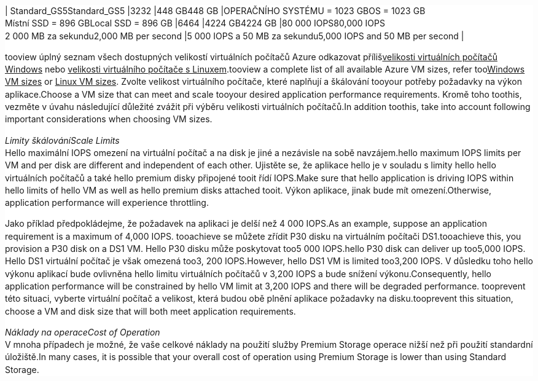| <span data-ttu-id="dd1d2-423">Standard_GS5</span><span class="sxs-lookup"><span data-stu-id="dd1d2-423">Standard_GS5</span></span> |<span data-ttu-id="dd1d2-424">32</span><span class="sxs-lookup"><span data-stu-id="dd1d2-424">32</span></span> |<span data-ttu-id="dd1d2-425">448 GB</span><span class="sxs-lookup"><span data-stu-id="dd1d2-425">448 GB</span></span> |<span data-ttu-id="dd1d2-426">OPERAČNÍHO SYSTÉMU = 1023 GB</span><span class="sxs-lookup"><span data-stu-id="dd1d2-426">OS = 1023 GB</span></span> <br> <span data-ttu-id="dd1d2-427">Místní SSD = 896 GB</span><span class="sxs-lookup"><span data-stu-id="dd1d2-427">Local SSD = 896 GB</span></span> |<span data-ttu-id="dd1d2-428">64</span><span class="sxs-lookup"><span data-stu-id="dd1d2-428">64</span></span> |<span data-ttu-id="dd1d2-429">4224 GB</span><span class="sxs-lookup"><span data-stu-id="dd1d2-429">4224 GB</span></span> |<span data-ttu-id="dd1d2-430">80 000 IOPS</span><span class="sxs-lookup"><span data-stu-id="dd1d2-430">80,000 IOPS</span></span> <br> <span data-ttu-id="dd1d2-431">2 000 MB za sekundu</span><span class="sxs-lookup"><span data-stu-id="dd1d2-431">2,000 MB per second</span></span> |<span data-ttu-id="dd1d2-432">5 000 IOPS a 50 MB za sekundu</span><span class="sxs-lookup"><span data-stu-id="dd1d2-432">5,000 IOPS and 50 MB per second</span></span> |

<span data-ttu-id="dd1d2-433">tooview úplný seznam všech dostupných velikostí virtuálních počítačů Azure odkazovat příliš[velikosti virtuálních počítačů Windows](../virtual-machines/windows/sizes.md?toc=%2fazure%2fvirtual-machines%2fwindows%2ftoc.json) nebo [velikosti virtuálního počítače s Linuxem](../virtual-machines/linux/sizes.md?toc=%2fazure%2fvirtual-machines%2flinux%2ftoc.json).</span><span class="sxs-lookup"><span data-stu-id="dd1d2-433">tooview a complete list of all available Azure VM sizes, refer too[Windows VM sizes](../virtual-machines/windows/sizes.md?toc=%2fazure%2fvirtual-machines%2fwindows%2ftoc.json) or [Linux VM sizes](../virtual-machines/linux/sizes.md?toc=%2fazure%2fvirtual-machines%2flinux%2ftoc.json).</span></span> <span data-ttu-id="dd1d2-434">Zvolte velikost virtuálního počítače, které naplňují a škálování tooyour potřeby požadavky na výkon aplikace.</span><span class="sxs-lookup"><span data-stu-id="dd1d2-434">Choose a VM size that can meet and scale tooyour desired application performance requirements.</span></span> <span data-ttu-id="dd1d2-435">Kromě toho toothis, vezměte v úvahu následující důležité zvážit při výběru velikosti virtuálních počítačů.</span><span class="sxs-lookup"><span data-stu-id="dd1d2-435">In addition toothis, take into account following important considerations when choosing VM sizes.</span></span>

<span data-ttu-id="dd1d2-436">*Limity škálování*</span><span class="sxs-lookup"><span data-stu-id="dd1d2-436">*Scale Limits*</span></span>  
<span data-ttu-id="dd1d2-437">Hello maximální IOPS omezení na virtuální počítač a na disk je jiné a nezávisle na sobě navzájem.</span><span class="sxs-lookup"><span data-stu-id="dd1d2-437">hello maximum IOPS limits per VM and per disk are different and independent of each other.</span></span> <span data-ttu-id="dd1d2-438">Ujistěte se, že aplikace hello je v souladu s limity hello hello virtuálních počítačů a také hello premium disky připojené tooit řídí IOPS.</span><span class="sxs-lookup"><span data-stu-id="dd1d2-438">Make sure that hello application is driving IOPS within hello limits of hello VM as well as hello premium disks attached tooit.</span></span> <span data-ttu-id="dd1d2-439">Výkon aplikace, jinak bude mít omezení.</span><span class="sxs-lookup"><span data-stu-id="dd1d2-439">Otherwise, application performance will experience throttling.</span></span>

<span data-ttu-id="dd1d2-440">Jako příklad předpokládejme, že požadavek na aplikaci je delší než 4 000 IOPS.</span><span class="sxs-lookup"><span data-stu-id="dd1d2-440">As an example, suppose an application requirement is a maximum of 4,000 IOPS.</span></span> <span data-ttu-id="dd1d2-441">tooachieve se můžete zřídit P30 disku na virtuálním počítači DS1.</span><span class="sxs-lookup"><span data-stu-id="dd1d2-441">tooachieve this, you provision a P30 disk on a DS1 VM.</span></span> <span data-ttu-id="dd1d2-442">Hello P30 disku může poskytovat too5 000 IOPS.</span><span class="sxs-lookup"><span data-stu-id="dd1d2-442">hello P30 disk can deliver up too5,000 IOPS.</span></span> <span data-ttu-id="dd1d2-443">Hello DS1 virtuální počítač je však omezená too3, 200 IOPS.</span><span class="sxs-lookup"><span data-stu-id="dd1d2-443">However, hello DS1 VM is limited too3,200 IOPS.</span></span> <span data-ttu-id="dd1d2-444">V důsledku toho hello výkonu aplikací bude ovlivněna hello limitu virtuálních počítačů v 3,200 IOPS a bude snížení výkonu.</span><span class="sxs-lookup"><span data-stu-id="dd1d2-444">Consequently, hello application performance will be constrained by hello VM limit at 3,200 IOPS and there will be degraded performance.</span></span> <span data-ttu-id="dd1d2-445">tooprevent této situaci, vyberte virtuální počítač a velikost, která budou obě plnění aplikace požadavky na disku.</span><span class="sxs-lookup"><span data-stu-id="dd1d2-445">tooprevent this situation, choose a VM and disk size that will both meet application requirements.</span></span>

<span data-ttu-id="dd1d2-446">*Náklady na operace*</span><span class="sxs-lookup"><span data-stu-id="dd1d2-446">*Cost of Operation*</span></span>  
<span data-ttu-id="dd1d2-447">V mnoha případech je možné, že vaše celkové náklady na použití služby Premium Storage operace nižší než při použití standardní úložiště.</span><span class="sxs-lookup"><span data-stu-id="dd1d2-447">In many cases, it is possible that your overall cost of operation using Premium Storage is lower than using Standard Storage.</span></span>
